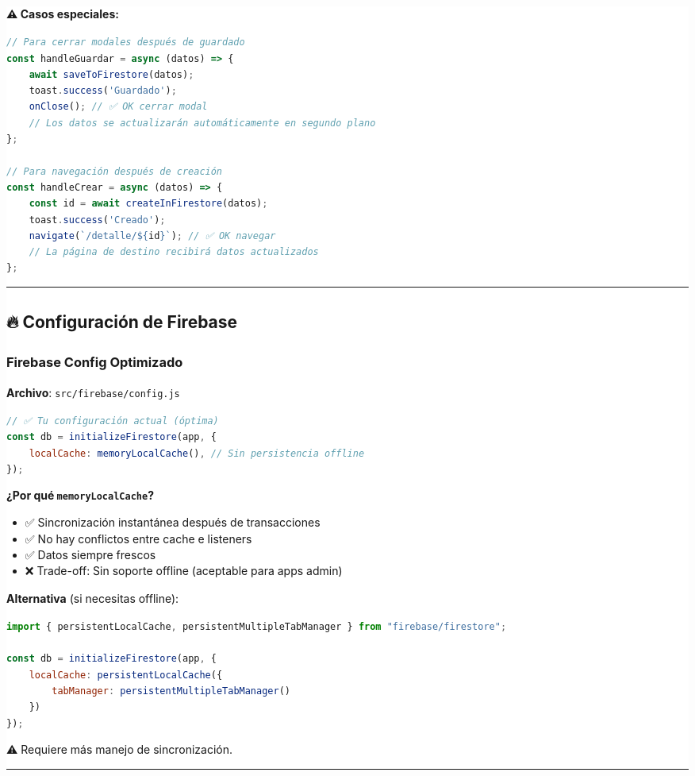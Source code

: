 **⚠️ Casos especiales:**

```javascript
// Para cerrar modales después de guardado
const handleGuardar = async (datos) => {
    await saveToFirestore(datos);
    toast.success('Guardado');
    onClose(); // ✅ OK cerrar modal
    // Los datos se actualizarán automáticamente en segundo plano
};

// Para navegación después de creación
const handleCrear = async (datos) => {
    const id = await createInFirestore(datos);
    toast.success('Creado');
    navigate(`/detalle/${id}`); // ✅ OK navegar
    // La página de destino recibirá datos actualizados
};
```

---

## 🔥 Configuración de Firebase

### Firebase Config Optimizado

**Archivo**: `src/firebase/config.js`

```javascript
// ✅ Tu configuración actual (óptima)
const db = initializeFirestore(app, {
    localCache: memoryLocalCache(), // Sin persistencia offline
});
```

**¿Por qué `memoryLocalCache`?**
- ✅ Sincronización instantánea después de transacciones
- ✅ No hay conflictos entre cache e listeners
- ✅ Datos siempre frescos
- ❌ Trade-off: Sin soporte offline (aceptable para apps admin)

**Alternativa** (si necesitas offline):
```javascript
import { persistentLocalCache, persistentMultipleTabManager } from "firebase/firestore";

const db = initializeFirestore(app, {
    localCache: persistentLocalCache({
        tabManager: persistentMultipleTabManager()
    })
});
```
⚠️ Requiere más manejo de sincronización.

---
